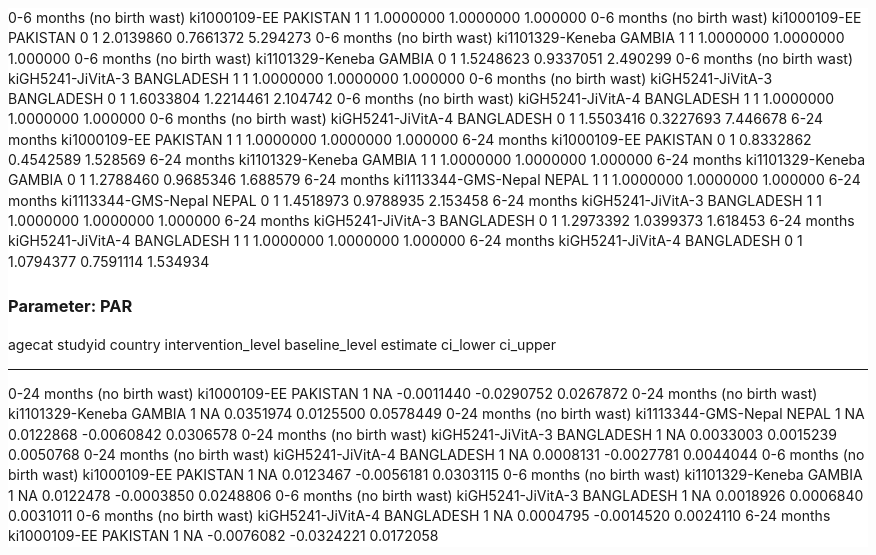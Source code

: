 0-6 months (no birth wast)    ki1000109-EE          PAKISTAN     1                    1                 1.0000000   1.0000000   1.000000
0-6 months (no birth wast)    ki1000109-EE          PAKISTAN     0                    1                 2.0139860   0.7661372   5.294273
0-6 months (no birth wast)    ki1101329-Keneba      GAMBIA       1                    1                 1.0000000   1.0000000   1.000000
0-6 months (no birth wast)    ki1101329-Keneba      GAMBIA       0                    1                 1.5248623   0.9337051   2.490299
0-6 months (no birth wast)    kiGH5241-JiVitA-3     BANGLADESH   1                    1                 1.0000000   1.0000000   1.000000
0-6 months (no birth wast)    kiGH5241-JiVitA-3     BANGLADESH   0                    1                 1.6033804   1.2214461   2.104742
0-6 months (no birth wast)    kiGH5241-JiVitA-4     BANGLADESH   1                    1                 1.0000000   1.0000000   1.000000
0-6 months (no birth wast)    kiGH5241-JiVitA-4     BANGLADESH   0                    1                 1.5503416   0.3227693   7.446678
6-24 months                   ki1000109-EE          PAKISTAN     1                    1                 1.0000000   1.0000000   1.000000
6-24 months                   ki1000109-EE          PAKISTAN     0                    1                 0.8332862   0.4542589   1.528569
6-24 months                   ki1101329-Keneba      GAMBIA       1                    1                 1.0000000   1.0000000   1.000000
6-24 months                   ki1101329-Keneba      GAMBIA       0                    1                 1.2788460   0.9685346   1.688579
6-24 months                   ki1113344-GMS-Nepal   NEPAL        1                    1                 1.0000000   1.0000000   1.000000
6-24 months                   ki1113344-GMS-Nepal   NEPAL        0                    1                 1.4518973   0.9788935   2.153458
6-24 months                   kiGH5241-JiVitA-3     BANGLADESH   1                    1                 1.0000000   1.0000000   1.000000
6-24 months                   kiGH5241-JiVitA-3     BANGLADESH   0                    1                 1.2973392   1.0399373   1.618453
6-24 months                   kiGH5241-JiVitA-4     BANGLADESH   1                    1                 1.0000000   1.0000000   1.000000
6-24 months                   kiGH5241-JiVitA-4     BANGLADESH   0                    1                 1.0794377   0.7591114   1.534934


### Parameter: PAR


agecat                        studyid               country      intervention_level   baseline_level      estimate     ci_lower    ci_upper
----------------------------  --------------------  -----------  -------------------  ---------------  -----------  -----------  ----------
0-24 months (no birth wast)   ki1000109-EE          PAKISTAN     1                    NA                -0.0011440   -0.0290752   0.0267872
0-24 months (no birth wast)   ki1101329-Keneba      GAMBIA       1                    NA                 0.0351974    0.0125500   0.0578449
0-24 months (no birth wast)   ki1113344-GMS-Nepal   NEPAL        1                    NA                 0.0122868   -0.0060842   0.0306578
0-24 months (no birth wast)   kiGH5241-JiVitA-3     BANGLADESH   1                    NA                 0.0033003    0.0015239   0.0050768
0-24 months (no birth wast)   kiGH5241-JiVitA-4     BANGLADESH   1                    NA                 0.0008131   -0.0027781   0.0044044
0-6 months (no birth wast)    ki1000109-EE          PAKISTAN     1                    NA                 0.0123467   -0.0056181   0.0303115
0-6 months (no birth wast)    ki1101329-Keneba      GAMBIA       1                    NA                 0.0122478   -0.0003850   0.0248806
0-6 months (no birth wast)    kiGH5241-JiVitA-3     BANGLADESH   1                    NA                 0.0018926    0.0006840   0.0031011
0-6 months (no birth wast)    kiGH5241-JiVitA-4     BANGLADESH   1                    NA                 0.0004795   -0.0014520   0.0024110
6-24 months                   ki1000109-EE          PAKISTAN     1                    NA                -0.0076082   -0.0324221   0.0172058